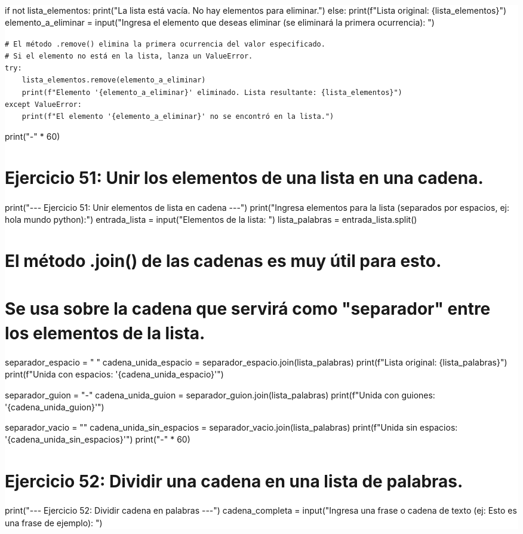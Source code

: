 if not lista_elementos:
    print("La lista está vacía. No hay elementos para eliminar.")
else:
    print(f"Lista original: {lista_elementos}")
    elemento_a_eliminar = input("Ingresa el elemento que deseas eliminar (se eliminará la primera ocurrencia): ")

    # El método .remove() elimina la primera ocurrencia del valor especificado.
    # Si el elemento no está en la lista, lanza un ValueError.
    try:
        lista_elementos.remove(elemento_a_eliminar)
        print(f"Elemento '{elemento_a_eliminar}' eliminado. Lista resultante: {lista_elementos}")
    except ValueError:
        print(f"El elemento '{elemento_a_eliminar}' no se encontró en la lista.")
print("-" * 60)

# Ejercicio 51: Unir los elementos de una lista en una cadena.
print("--- Ejercicio 51: Unir elementos de lista en cadena ---")
print("Ingresa elementos para la lista (separados por espacios, ej: hola mundo python):")
entrada_lista = input("Elementos de la lista: ")
lista_palabras = entrada_lista.split()

# El método .join() de las cadenas es muy útil para esto.
# Se usa sobre la cadena que servirá como "separador" entre los elementos de la lista.
separador_espacio = " "
cadena_unida_espacio = separador_espacio.join(lista_palabras)
print(f"Lista original: {lista_palabras}")
print(f"Unida con espacios: '{cadena_unida_espacio}'")

separador_guion = "-"
cadena_unida_guion = separador_guion.join(lista_palabras)
print(f"Unida con guiones: '{cadena_unida_guion}'")

separador_vacio = ""
cadena_unida_sin_espacios = separador_vacio.join(lista_palabras)
print(f"Unida sin espacios: '{cadena_unida_sin_espacios}'")
print("-" * 60)

# Ejercicio 52: Dividir una cadena en una lista de palabras.
print("--- Ejercicio 52: Dividir cadena en palabras ---")
cadena_completa = input("Ingresa una frase o cadena de texto (ej: Esto es una frase de ejemplo): ")
